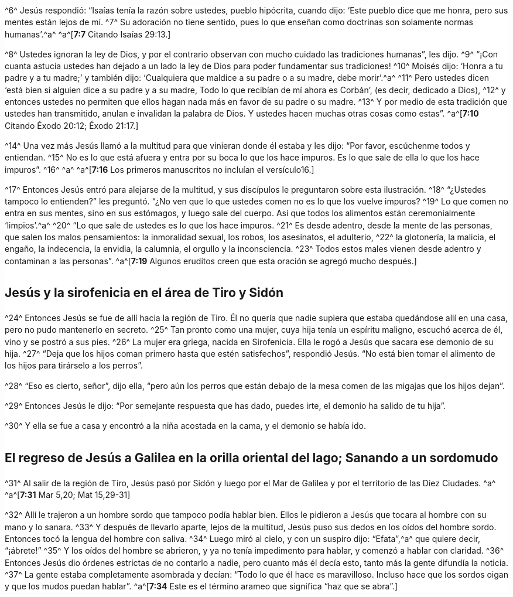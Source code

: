 ^6^ Jesús respondió: “Isaías tenía la razón sobre ustedes, pueblo hipócrita, cuando dijo: ‘Este pueblo dice que me honra, pero sus mentes están lejos de mí. ^7^ Su adoración no tiene sentido, pues lo que enseñan como doctrinas son solamente normas humanas’.^a^ 
^a^[**7:7** Citando Isaías 29:13.]

^8^ Ustedes ignoran la ley de Dios, y por el contrario observan con mucho cuidado las tradiciones humanas”, les dijo. ^9^ “¡Con cuanta astucia ustedes han dejado a un lado la ley de Dios para poder fundamentar sus tradiciones! ^10^ Moisés dijo: ‘Honra a tu padre y a tu madre;’ y también dijo: ‘Cualquiera que maldice a su padre o a su madre, debe morir’.^a^ ^11^ Pero ustedes dicen ‘está bien si alguien dice a su padre y a su madre, Todo lo que recibían de mí ahora es Corbán’, (es decir, dedicado a Dios), ^12^ y entonces ustedes no permiten que ellos hagan nada más en favor de su padre o su madre. ^13^ Y por medio de esta tradición que ustedes han transmitido, anulan e invalidan la palabra de Dios. Y ustedes hacen muchas otras cosas como estas”. 
^a^[**7:10** Citando Éxodo 20:12; Éxodo 21:17.]

^14^ Una vez más Jesús llamó a la multitud para que vinieran donde él estaba y les dijo: “Por favor, escúchenme todos y entiendan. ^15^ No es lo que está afuera y entra por su boca lo que los hace impuros. Es lo que sale de ella lo que los hace impuros”. ^16^ ^a^ 
^a^[**7:16** Los primeros manuscritos no incluían el versículo16.]

^17^ Entonces Jesús entró para alejarse de la multitud, y sus discípulos le preguntaron sobre esta ilustración. ^18^ “¿Ustedes tampoco lo entienden?” les preguntó. “¿No ven que lo que ustedes comen no es lo que los vuelve impuros? ^19^ Lo que comen no entra en sus mentes, sino en sus estómagos, y luego sale del cuerpo. Así que todos los alimentos están ceremonialmente ‘limpios’.^a^ ^20^ “Lo que sale de ustedes es lo que los hace impuros. ^21^ Es desde adentro, desde la mente de las personas, que salen los malos pensamientos: la inmoralidad sexual, los robos, los asesinatos, el adulterio, ^22^ la glotonería, la malicia, el engaño, la indecencia, la envidia, la calumnia, el orgullo y la inconsciencia. ^23^ Todos estos males vienen desde adentro y contaminan a las personas”. 
^a^[**7:19** Algunos eruditos creen que esta oración se agregó mucho después.]

## Jesús y la sirofenicia en el área de Tiro y Sidón
^24^ Entonces Jesús se fue de allí hacia la región de Tiro. Él no quería que nadie supiera que estaba quedándose allí en una casa, pero no pudo mantenerlo en secreto. ^25^ Tan pronto como una mujer, cuya hija tenía un espíritu maligno, escuchó acerca de él, vino y se postró a sus pies. ^26^ La mujer era griega, nacida en Sirofenicia. Ella le rogó a Jesús que sacara ese demonio de su hija. ^27^ “Deja que los hijos coman primero hasta que estén satisfechos”, respondió Jesús. “No está bien tomar el alimento de los hijos para tirárselo a los perros”. 

^28^ “Eso es cierto, señor”, dijo ella, “pero aún los perros que están debajo de la mesa comen de las migajas que los hijos dejan”. 

^29^ Entonces Jesús le dijo: “Por semejante respuesta que has dado, puedes irte, el demonio ha salido de tu hija”. 

^30^ Y ella se fue a casa y encontró a la niña acostada en la cama, y el demonio se había ido. 

## El regreso de Jesús a Galilea en la orilla oriental del lago; Sanando a un sordomudo
^31^ Al salir de la región de Tiro, Jesús pasó por Sidón y luego por el Mar de Galilea y por el territorio de las Diez Ciudades. ^a^ 
^a^[**7:31** Mar 5,20; Mat 15,29-31]

^32^ Allí le trajeron a un hombre sordo que tampoco podía hablar bien. Ellos le pidieron a Jesús que tocara al hombre con su mano y lo sanara. ^33^ Y después de llevarlo aparte, lejos de la multitud, Jesús puso sus dedos en los oídos del hombre sordo. Entonces tocó la lengua del hombre con saliva. ^34^ Luego miró al cielo, y con un suspiro dijo: “Efata”,^a^ que quiere decir, “¡ábrete!” ^35^ Y los oídos del hombre se abrieron, y ya no tenía impedimento para hablar, y comenzó a hablar con claridad. ^36^ Entonces Jesús dio órdenes estrictas de no contarlo a nadie, pero cuanto más él decía esto, tanto más la gente difundía la noticia. ^37^ La gente estaba completamente asombrada y decían: “Todo lo que él hace es maravilloso. Incluso hace que los sordos oigan y que los mudos puedan hablar”.
^a^[**7:34** Este es el término arameo que significa “haz que se abra”.]
